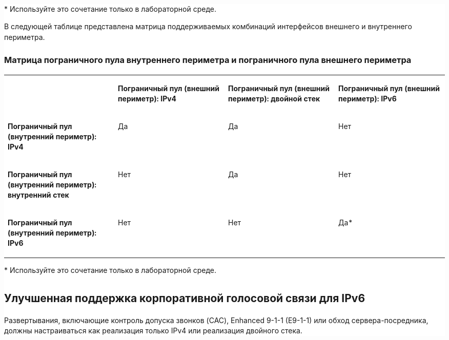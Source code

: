 
\* Используйте это сочетание только в лабораторной среде.

В следующей таблице представлена матрица поддерживаемых комбинаций интерфейсов внешнего и внутреннего периметра.

### Матрица пограничного пула внутреннего периметра и пограничного пула внешнего периметра

<table>
<colgroup>
<col style="width: 25%" />
<col style="width: 25%" />
<col style="width: 25%" />
<col style="width: 25%" />
</colgroup>
<tbody>
<tr class="odd">
<td><p></p></td>
<td><p><strong>Пограничный пул (внешний периметр): IPv4</strong></p></td>
<td><p><strong>Пограничный пул (внешний периметр): двойной стек</strong></p></td>
<td><p><strong>Пограничный пул (внешний периметр): IPv6</strong></p></td>
</tr>
<tr class="even">
<td><p><strong>Пограничный пул (внутренний периметр): IPv4</strong></p></td>
<td><p>Да</p></td>
<td><p>Да</p></td>
<td><p>Нет</p></td>
</tr>
<tr class="odd">
<td><p><strong>Пограничный пул (внутренний периметр): внутренний стек</strong></p></td>
<td><p>Нет</p></td>
<td><p>Да</p></td>
<td><p>Нет</p></td>
</tr>
<tr class="even">
<td><p><strong>Пограничный пул (внутренний периметр): IPv6</strong></p></td>
<td><p>Нет</p></td>
<td><p>Нет</p></td>
<td><p>Да*</p></td>
</tr>
</tbody>
</table>


\* Используйте это сочетание только в лабораторной среде.

## Улучшенная поддержка корпоративной голосовой связи для IPv6

Развертывания, включающие контроль допуска звонков (CAC), Enhanced 9-1-1 (E9-1-1) или обход сервера-посредника, должны настраиваться как реализация только IPv4 или реализация двойного стека.
